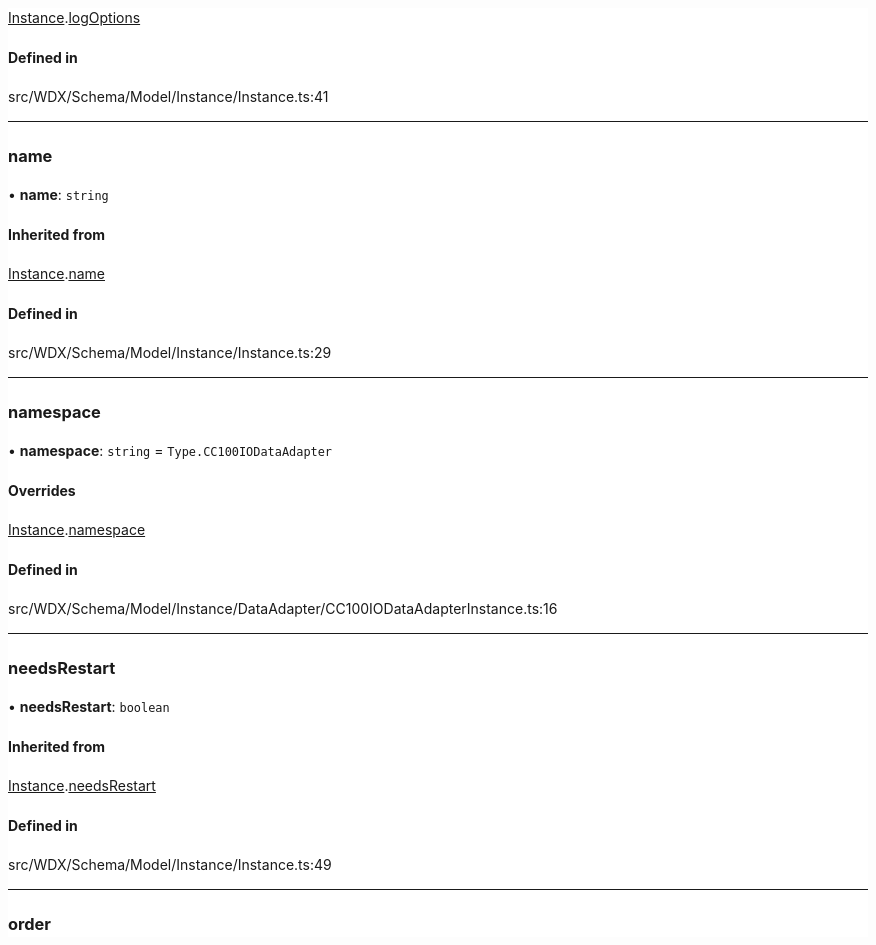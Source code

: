 [Instance](WDX.Schema.Model.Instance.Instance.md).[logOptions](WDX.Schema.Model.Instance.Instance.md#logoptions)

#### Defined in

src/WDX/Schema/Model/Instance/Instance.ts:41

___

### name

• **name**: `string`

#### Inherited from

[Instance](WDX.Schema.Model.Instance.Instance.md).[name](WDX.Schema.Model.Instance.Instance.md#name)

#### Defined in

src/WDX/Schema/Model/Instance/Instance.ts:29

___

### namespace

• **namespace**: `string` = `Type.CC100IODataAdapter`

#### Overrides

[Instance](WDX.Schema.Model.Instance.Instance.md).[namespace](WDX.Schema.Model.Instance.Instance.md#namespace)

#### Defined in

src/WDX/Schema/Model/Instance/DataAdapter/CC100IODataAdapterInstance.ts:16

___

### needsRestart

• **needsRestart**: `boolean`

#### Inherited from

[Instance](WDX.Schema.Model.Instance.Instance.md).[needsRestart](WDX.Schema.Model.Instance.Instance.md#needsrestart)

#### Defined in

src/WDX/Schema/Model/Instance/Instance.ts:49

___

### order
